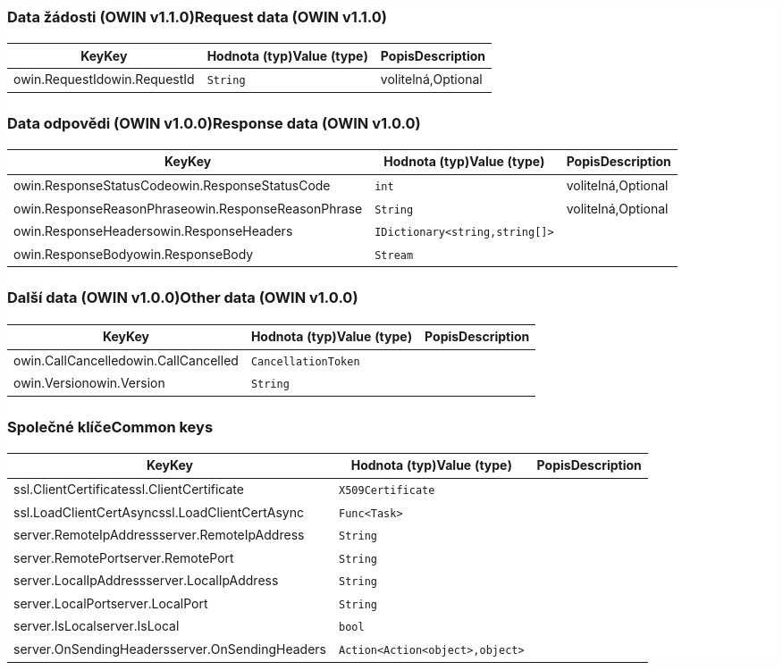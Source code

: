 ### <a name="request-data-owin-v110"></a><span data-ttu-id="e2017-164">Data žádosti (OWIN v1.1.0)</span><span class="sxs-lookup"><span data-stu-id="e2017-164">Request data (OWIN v1.1.0)</span></span>

| <span data-ttu-id="e2017-165">Key</span><span class="sxs-lookup"><span data-stu-id="e2017-165">Key</span></span>               | <span data-ttu-id="e2017-166">Hodnota (typ)</span><span class="sxs-lookup"><span data-stu-id="e2017-166">Value (type)</span></span> | <span data-ttu-id="e2017-167">Popis</span><span class="sxs-lookup"><span data-stu-id="e2017-167">Description</span></span> |
| ----------------- | ------------ | ----------- |
| <span data-ttu-id="e2017-168">owin.RequestId</span><span class="sxs-lookup"><span data-stu-id="e2017-168">owin.RequestId</span></span> | `String` | <span data-ttu-id="e2017-169">volitelná,</span><span class="sxs-lookup"><span data-stu-id="e2017-169">Optional</span></span> |

### <a name="response-data-owin-v100"></a><span data-ttu-id="e2017-170">Data odpovědi (OWIN v1.0.0)</span><span class="sxs-lookup"><span data-stu-id="e2017-170">Response data (OWIN v1.0.0)</span></span>

| <span data-ttu-id="e2017-171">Key</span><span class="sxs-lookup"><span data-stu-id="e2017-171">Key</span></span>               | <span data-ttu-id="e2017-172">Hodnota (typ)</span><span class="sxs-lookup"><span data-stu-id="e2017-172">Value (type)</span></span> | <span data-ttu-id="e2017-173">Popis</span><span class="sxs-lookup"><span data-stu-id="e2017-173">Description</span></span> |
| ----------------- | ------------ | ----------- |
| <span data-ttu-id="e2017-174">owin.ResponseStatusCode</span><span class="sxs-lookup"><span data-stu-id="e2017-174">owin.ResponseStatusCode</span></span> | `int` | <span data-ttu-id="e2017-175">volitelná,</span><span class="sxs-lookup"><span data-stu-id="e2017-175">Optional</span></span> |
| <span data-ttu-id="e2017-176">owin.ResponseReasonPhrase</span><span class="sxs-lookup"><span data-stu-id="e2017-176">owin.ResponseReasonPhrase</span></span> | `String` | <span data-ttu-id="e2017-177">volitelná,</span><span class="sxs-lookup"><span data-stu-id="e2017-177">Optional</span></span> |
| <span data-ttu-id="e2017-178">owin.ResponseHeaders</span><span class="sxs-lookup"><span data-stu-id="e2017-178">owin.ResponseHeaders</span></span> | `IDictionary<string,string[]>`  | |
| <span data-ttu-id="e2017-179">owin.ResponseBody</span><span class="sxs-lookup"><span data-stu-id="e2017-179">owin.ResponseBody</span></span> | `Stream`  | |


### <a name="other-data-owin-v100"></a><span data-ttu-id="e2017-180">Další data (OWIN v1.0.0)</span><span class="sxs-lookup"><span data-stu-id="e2017-180">Other data (OWIN v1.0.0)</span></span>

| <span data-ttu-id="e2017-181">Key</span><span class="sxs-lookup"><span data-stu-id="e2017-181">Key</span></span>               | <span data-ttu-id="e2017-182">Hodnota (typ)</span><span class="sxs-lookup"><span data-stu-id="e2017-182">Value (type)</span></span> | <span data-ttu-id="e2017-183">Popis</span><span class="sxs-lookup"><span data-stu-id="e2017-183">Description</span></span> |
| ----------------- | ------------ | ----------- |
| <span data-ttu-id="e2017-184">owin.CallCancelled</span><span class="sxs-lookup"><span data-stu-id="e2017-184">owin.CallCancelled</span></span> | `CancellationToken` |  |
| <span data-ttu-id="e2017-185">owin.Version</span><span class="sxs-lookup"><span data-stu-id="e2017-185">owin.Version</span></span>  | `String` | |   


### <a name="common-keys"></a><span data-ttu-id="e2017-186">Společné klíče</span><span class="sxs-lookup"><span data-stu-id="e2017-186">Common keys</span></span>

| <span data-ttu-id="e2017-187">Key</span><span class="sxs-lookup"><span data-stu-id="e2017-187">Key</span></span>               | <span data-ttu-id="e2017-188">Hodnota (typ)</span><span class="sxs-lookup"><span data-stu-id="e2017-188">Value (type)</span></span> | <span data-ttu-id="e2017-189">Popis</span><span class="sxs-lookup"><span data-stu-id="e2017-189">Description</span></span> |
| ----------------- | ------------ | ----------- |
| <span data-ttu-id="e2017-190">ssl.ClientCertificate</span><span class="sxs-lookup"><span data-stu-id="e2017-190">ssl.ClientCertificate</span></span> | `X509Certificate` |  |
| <span data-ttu-id="e2017-191">ssl.LoadClientCertAsync</span><span class="sxs-lookup"><span data-stu-id="e2017-191">ssl.LoadClientCertAsync</span></span>  | `Func<Task>` | |    
| <span data-ttu-id="e2017-192">server.RemoteIpAddress</span><span class="sxs-lookup"><span data-stu-id="e2017-192">server.RemoteIpAddress</span></span>  | `String` | |    
| <span data-ttu-id="e2017-193">server.RemotePort</span><span class="sxs-lookup"><span data-stu-id="e2017-193">server.RemotePort</span></span> | `String` | |     
| <span data-ttu-id="e2017-194">server.LocalIpAddress</span><span class="sxs-lookup"><span data-stu-id="e2017-194">server.LocalIpAddress</span></span>  | `String` | |    
| <span data-ttu-id="e2017-195">server.LocalPort</span><span class="sxs-lookup"><span data-stu-id="e2017-195">server.LocalPort</span></span>  | `String` | |    
| <span data-ttu-id="e2017-196">server.IsLocal</span><span class="sxs-lookup"><span data-stu-id="e2017-196">server.IsLocal</span></span>  | `bool` | |    
| <span data-ttu-id="e2017-197">server.OnSendingHeaders</span><span class="sxs-lookup"><span data-stu-id="e2017-197">server.OnSendingHeaders</span></span>  | `Action<Action<object>,object>` | |
